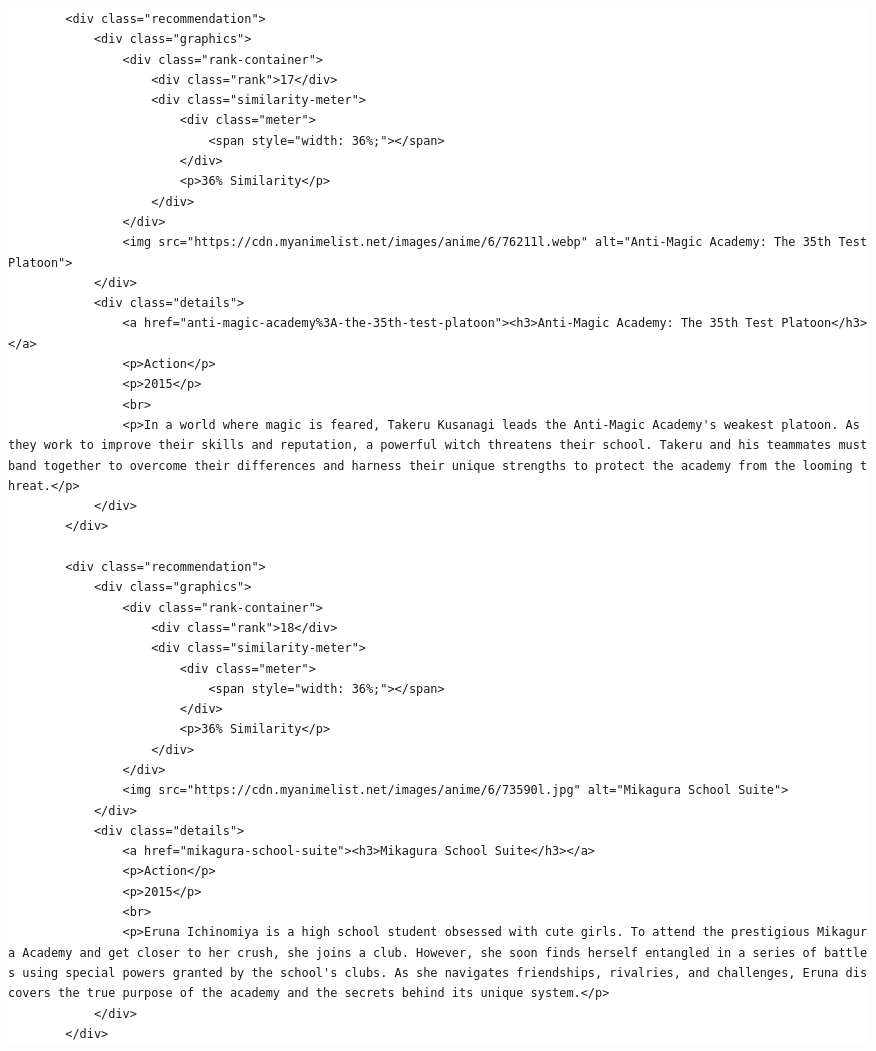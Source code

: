            <div class="recommendation">
                <div class="graphics">
                    <div class="rank-container">
                        <div class="rank">17</div>
                        <div class="similarity-meter">
                            <div class="meter">
                                <span style="width: 36%;"></span>
                            </div>
                            <p>36% Similarity</p>
                        </div>
                    </div>
                    <img src="https://cdn.myanimelist.net/images/anime/6/76211l.webp" alt="Anti-Magic Academy: The 35th Test Platoon">
                </div>
                <div class="details">
                    <a href="anti-magic-academy%3A-the-35th-test-platoon"><h3>Anti-Magic Academy: The 35th Test Platoon</h3></a>
                    <p>Action</p>
                    <p>2015</p>
                    <br>
                    <p>In a world where magic is feared, Takeru Kusanagi leads the Anti-Magic Academy's weakest platoon. As they work to improve their skills and reputation, a powerful witch threatens their school. Takeru and his teammates must band together to overcome their differences and harness their unique strengths to protect the academy from the looming threat.</p>
                </div>
            </div>

            <div class="recommendation">
                <div class="graphics">
                    <div class="rank-container">
                        <div class="rank">18</div>
                        <div class="similarity-meter">
                            <div class="meter">
                                <span style="width: 36%;"></span>
                            </div>
                            <p>36% Similarity</p>
                        </div>
                    </div>
                    <img src="https://cdn.myanimelist.net/images/anime/6/73590l.jpg" alt="Mikagura School Suite">
                </div>
                <div class="details">
                    <a href="mikagura-school-suite"><h3>Mikagura School Suite</h3></a>
                    <p>Action</p>
                    <p>2015</p>
                    <br>
                    <p>Eruna Ichinomiya is a high school student obsessed with cute girls. To attend the prestigious Mikagura Academy and get closer to her crush, she joins a club. However, she soon finds herself entangled in a series of battles using special powers granted by the school's clubs. As she navigates friendships, rivalries, and challenges, Eruna discovers the true purpose of the academy and the secrets behind its unique system.</p>
                </div>
            </div>
